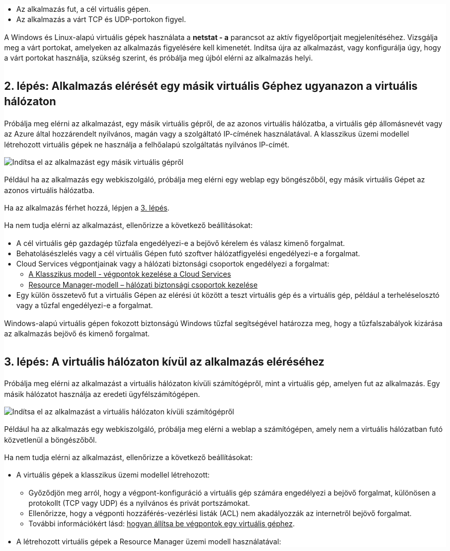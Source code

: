 * Az alkalmazás fut, a cél virtuális gépen.
* Az alkalmazás a várt TCP és UDP-portokon figyel.

A Windows és Linux-alapú virtuális gépek használata a **netstat - a** parancsot az aktív figyelőportjait megjelenítéséhez. Vizsgálja meg a várt portokat, amelyeken az alkalmazás figyelésére kell kimenetét. Indítsa újra az alkalmazást, vagy konfigurálja úgy, hogy a várt portokat használja, szükség szerint, és próbálja meg újból elérni az alkalmazás helyi.

## <a id="step2"></a>2. lépés: Alkalmazás elérését egy másik virtuális Géphez ugyanazon a virtuális hálózaton
Próbálja meg elérni az alkalmazást, egy másik virtuális gépről, de az azonos virtuális hálózatba, a virtuális gép állomásnevét vagy az Azure által hozzárendelt nyilvános, magán vagy a szolgáltató IP-címének használatával. A klasszikus üzemi modellel létrehozott virtuális gépek ne használja a felhőalapú szolgáltatás nyilvános IP-címét.

![Indítsa el az alkalmazást egy másik virtuális gépről](./media/virtual-machines-common-troubleshoot-app-connection/tshoot_app_access3.png)

Például ha az alkalmazás egy webkiszolgáló, próbálja meg elérni egy weblap egy böngészőből, egy másik virtuális Gépet az azonos virtuális hálózatba.

Ha az alkalmazás férhet hozzá, lépjen a [3. lépés](#step3).

Ha nem tudja elérni az alkalmazást, ellenőrizze a következő beállításokat:

* A cél virtuális gép gazdagép tűzfala engedélyezi-e a bejövő kérelem és válasz kimenő forgalmat.
* Behatolásészlelés vagy a cél virtuális Gépen futó szoftver hálózatfigyelési engedélyezi-e a forgalmat.
* Cloud Services végpontjainak vagy a hálózati biztonsági csoportok engedélyezi a forgalmat:
  * [A Klasszikus modell - végpontok kezelése a Cloud Services](../../cloud-services/cloud-services-enable-communication-role-instances.md)
  * [Resource Manager-modell – hálózati biztonsági csoportok kezelése](../../virtual-network/manage-network-security-group.md)
* Egy külön összetevő fut a virtuális Gépen az elérési út között a teszt virtuális gép és a virtuális gép, például a terheléselosztó vagy a tűzfal engedélyezi-e a forgalmat.

Windows-alapú virtuális gépen fokozott biztonságú Windows tűzfal segítségével határozza meg, hogy a tűzfalszabályok kizárása az alkalmazás bejövő és kimenő forgalmat.

## <a id="step3"></a>3. lépés: A virtuális hálózaton kívül az alkalmazás eléréséhez
Próbálja meg elérni az alkalmazást a virtuális hálózaton kívüli számítógépről, mint a virtuális gép, amelyen fut az alkalmazás. Egy másik hálózatot használja az eredeti ügyfélszámítógépen.

![Indítsa el az alkalmazást a virtuális hálózaton kívüli számítógépről](./media/virtual-machines-common-troubleshoot-app-connection/tshoot_app_access4.png)

Például ha az alkalmazás egy webkiszolgáló, próbálja meg elérni a weblap a számítógépen, amely nem a virtuális hálózatban futó közvetlenül a böngészőből.

Ha nem tudja elérni az alkalmazást, ellenőrizze a következő beállításokat:

* A virtuális gépek a klasszikus üzemi modellel létrehozott:
  
  * Győződjön meg arról, hogy a végpont-konfiguráció a virtuális gép számára engedélyezi a bejövő forgalmat, különösen a protokollt (TCP vagy UDP) és a nyilvános és privát portszámokat.
  * Ellenőrizze, hogy a végponti hozzáférés-vezérlési listák (ACL) nem akadályozzák az internetről bejövő forgalmat.
  * További információkért lásd: [hogyan állítsa be végpontok egy virtuális géphez](../windows/classic/setup-endpoints.md).
* A létrehozott virtuális gépek a Resource Manager üzemi modell használatával:
  